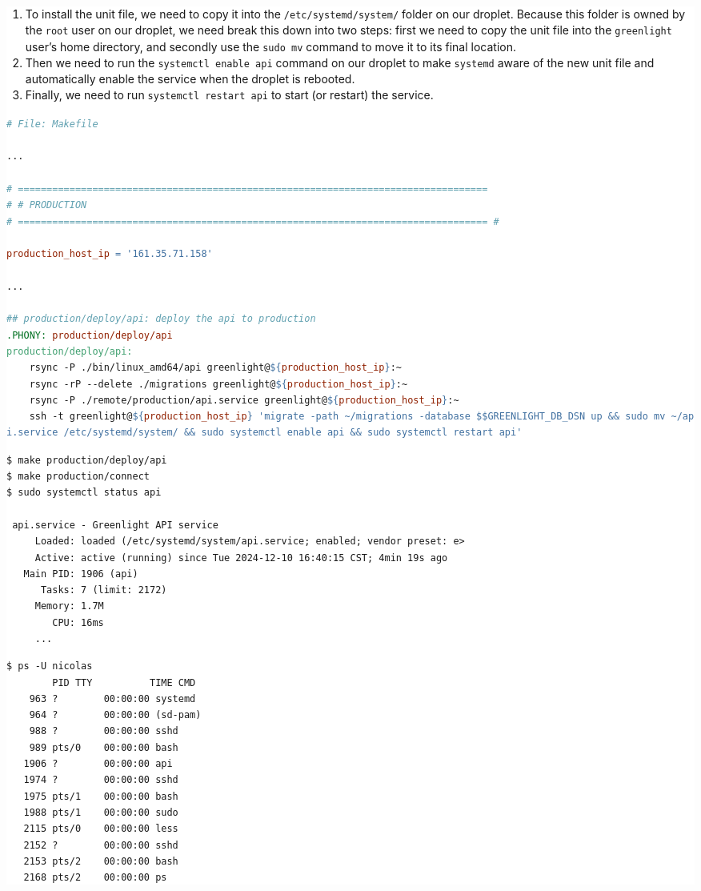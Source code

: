 1. To install the unit file, we need to copy it into the `/etc/systemd/system/` folder on our droplet. Because this folder is owned by the `root` user on our droplet, we need break this down into two steps: first we need to copy the unit file into the `greenlight` user’s home directory, and secondly use the `sudo mv` command to move it to its final location. 
2. Then we need to run the `systemctl enable api` command on our droplet to make `systemd` aware of the new unit file and automatically enable the service when the droplet is rebooted. 
3. Finally, we need to run `systemctl restart api` to start (or restart) the service.

```makefile
# File: Makefile 

...

# ================================================================================== 
# # PRODUCTION 
# ================================================================================== #

production_host_ip = '161.35.71.158'

...

## production/deploy/api: deploy the api to production 
.PHONY: production/deploy/api 
production/deploy/api: 
	rsync -P ./bin/linux_amd64/api greenlight@${production_host_ip}:~  
	rsync -rP --delete ./migrations greenlight@${production_host_ip}:~  
	rsync -P ./remote/production/api.service greenlight@${production_host_ip}:~  
	ssh -t greenlight@${production_host_ip} 'migrate -path ~/migrations -database $$GREENLIGHT_DB_DSN up && sudo mv ~/api.service /etc/systemd/system/ && sudo systemctl enable api && sudo systemctl restart api'
```

```
$ make production/deploy/api
$ make production/connect
$ sudo systemctl status api

 api.service - Greenlight API service
     Loaded: loaded (/etc/systemd/system/api.service; enabled; vendor preset: e>
     Active: active (running) since Tue 2024-12-10 16:40:15 CST; 4min 19s ago
   Main PID: 1906 (api)
      Tasks: 7 (limit: 2172)
     Memory: 1.7M
        CPU: 16ms
     ...
```

```
$ ps -U nicolas
		PID TTY          TIME CMD
    963 ?        00:00:00 systemd
    964 ?        00:00:00 (sd-pam)
    988 ?        00:00:00 sshd
    989 pts/0    00:00:00 bash
   1906 ?        00:00:00 api
   1974 ?        00:00:00 sshd
   1975 pts/1    00:00:00 bash
   1988 pts/1    00:00:00 sudo
   2115 pts/0    00:00:00 less
   2152 ?        00:00:00 sshd
   2153 pts/2    00:00:00 bash
   2168 pts/2    00:00:00 ps
```
